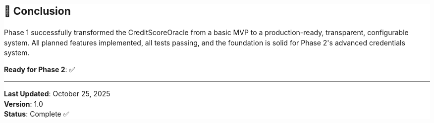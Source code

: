 ## 🎉 Conclusion

Phase 1 successfully transformed the CreditScoreOracle from a basic MVP to a production-ready, transparent, configurable system. All planned features implemented, all tests passing, and the foundation is solid for Phase 2's advanced credentials system.

**Ready for Phase 2**: ✅

---

**Last Updated**: October 25, 2025  
**Version**: 1.0  
**Status**: Complete ✅

